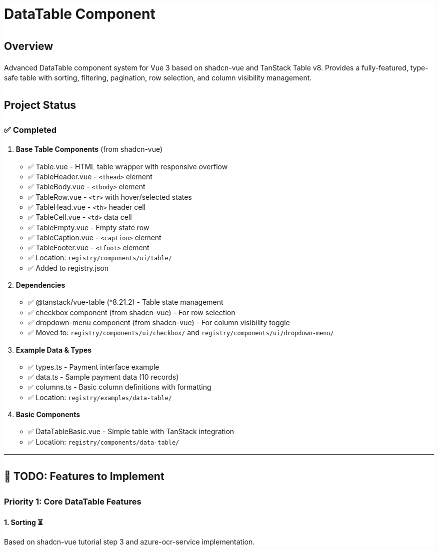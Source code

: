 # DataTable Component

## Overview

Advanced DataTable component system for Vue 3 based on shadcn-vue and TanStack Table v8. Provides a fully-featured, type-safe table with sorting, filtering, pagination, row selection, and column visibility management.

## Project Status

### ✅ Completed

1. **Base Table Components** (from shadcn-vue)
   - ✅ Table.vue - HTML table wrapper with responsive overflow
   - ✅ TableHeader.vue - `<thead>` element
   - ✅ TableBody.vue - `<tbody>` element
   - ✅ TableRow.vue - `<tr>` with hover/selected states
   - ✅ TableHead.vue - `<th>` header cell
   - ✅ TableCell.vue - `<td>` data cell
   - ✅ TableEmpty.vue - Empty state row
   - ✅ TableCaption.vue - `<caption>` element
   - ✅ TableFooter.vue - `<tfoot>` element
   - ✅ Location: `registry/components/ui/table/`
   - ✅ Added to registry.json

2. **Dependencies**
   - ✅ @tanstack/vue-table (^8.21.2) - Table state management
   - ✅ checkbox component (from shadcn-vue) - For row selection
   - ✅ dropdown-menu component (from shadcn-vue) - For column visibility toggle
   - ✅ Moved to: `registry/components/ui/checkbox/` and `registry/components/ui/dropdown-menu/`

3. **Example Data & Types**
   - ✅ types.ts - Payment interface example
   - ✅ data.ts - Sample payment data (10 records)
   - ✅ columns.ts - Basic column definitions with formatting
   - ✅ Location: `registry/examples/data-table/`

4. **Basic Components**
   - ✅ DataTableBasic.vue - Simple table with TanStack integration
   - ✅ Location: `registry/components/data-table/`

---

## 🚧 TODO: Features to Implement

### Priority 1: Core DataTable Features

#### 1. **Sorting** ⏳
Based on shadcn-vue tutorial step 3 and azure-ocr-service implementation.
